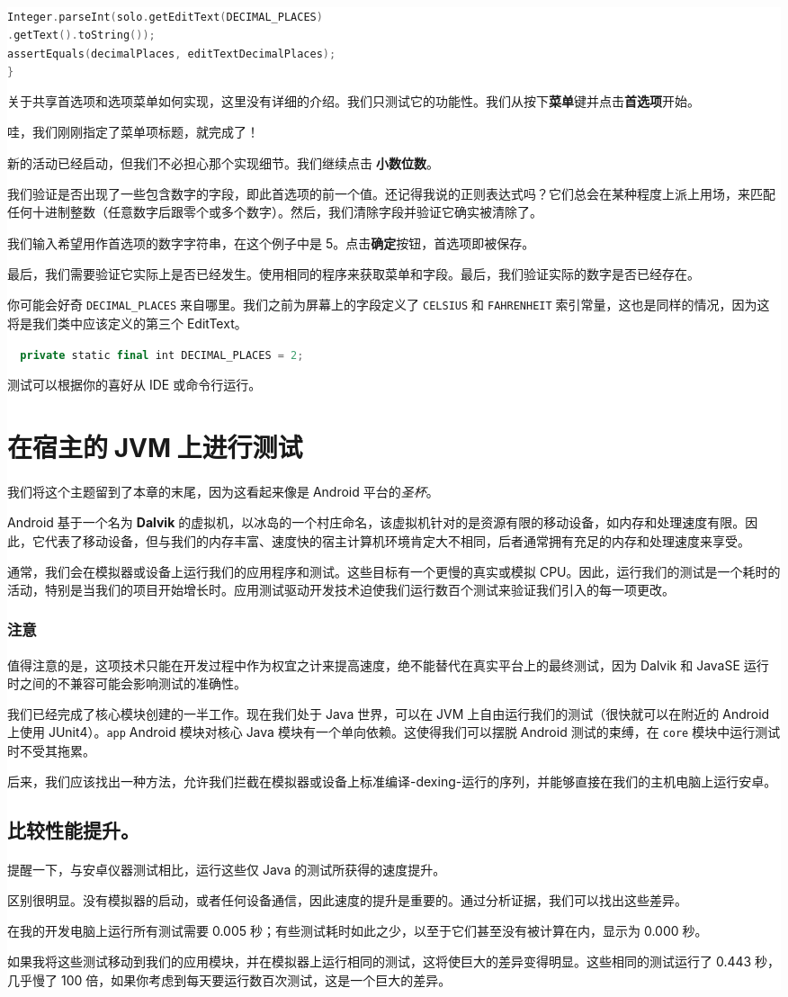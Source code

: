 ```kt
Integer.parseInt(solo.getEditText(DECIMAL_PLACES)
.getText().toString());
assertEquals(decimalPlaces, editTextDecimalPlaces);
}
```

关于共享首选项和选项菜单如何实现，这里没有详细的介绍。我们只测试它的功能性。我们从按下**菜单**键并点击**首选项**开始。

哇，我们刚刚指定了菜单项标题，就完成了！

新的活动已经启动，但我们不必担心那个实现细节。我们继续点击 **小数位数**。

我们验证是否出现了一些包含数字的字段，即此首选项的前一个值。还记得我说的正则表达式吗？它们总会在某种程度上派上用场，来匹配任何十进制整数（任意数字后跟零个或多个数字）。然后，我们清除字段并验证它确实被清除了。

我们输入希望用作首选项的数字字符串，在这个例子中是 5。点击**确定**按钮，首选项即被保存。

最后，我们需要验证它实际上是否已经发生。使用相同的程序来获取菜单和字段。最后，我们验证实际的数字是否已经存在。

你可能会好奇 `DECIMAL_PLACES` 来自哪里。我们之前为屏幕上的字段定义了 `CELSIUS` 和 `FAHRENHEIT` 索引常量，这也是同样的情况，因为这将是我们类中应该定义的第三个 EditText。

```kt
  private static final int DECIMAL_PLACES = 2;
```

测试可以根据你的喜好从 IDE 或命令行运行。

# 在宿主的 JVM 上进行测试

我们将这个主题留到了本章的末尾，因为这看起来像是 Android 平台的*圣杯*。

Android 基于一个名为 **Dalvik** 的虚拟机，以冰岛的一个村庄命名，该虚拟机针对的是资源有限的移动设备，如内存和处理速度有限。因此，它代表了移动设备，但与我们的内存丰富、速度快的宿主计算机环境肯定大不相同，后者通常拥有充足的内存和处理速度来享受。

通常，我们会在模拟器或设备上运行我们的应用程序和测试。这些目标有一个更慢的真实或模拟 CPU。因此，运行我们的测试是一个耗时的活动，特别是当我们的项目开始增长时。应用测试驱动开发技术迫使我们运行数百个测试来验证我们引入的每一项更改。

### 注意

值得注意的是，这项技术只能在开发过程中作为权宜之计来提高速度，绝不能替代在真实平台上的最终测试，因为 Dalvik 和 JavaSE 运行时之间的不兼容可能会影响测试的准确性。

我们已经完成了核心模块创建的一半工作。现在我们处于 Java 世界，可以在 JVM 上自由运行我们的测试（很快就可以在附近的 Android 上使用 JUnit4）。`app` Android 模块对核心 Java 模块有一个单向依赖。这使得我们可以摆脱 Android 测试的束缚，在 `core` 模块中运行测试时不受其拖累。

后来，我们应该找出一种方法，允许我们拦截在模拟器或设备上标准编译-dexing-运行的序列，并能够直接在我们的主机电脑上运行安卓。

## 比较性能提升。

提醒一下，与安卓仪器测试相比，运行这些仅 Java 的测试所获得的速度提升。

区别很明显。没有模拟器的启动，或者任何设备通信，因此速度的提升是重要的。通过分析证据，我们可以找出这些差异。

在我的开发电脑上运行所有测试需要 0.005 秒；有些测试耗时如此之少，以至于它们甚至没有被计算在内，显示为 0.000 秒。

如果我将这些测试移动到我们的应用模块，并在模拟器上运行相同的测试，这将使巨大的差异变得明显。这些相同的测试运行了 0.443 秒，几乎慢了 100 倍，如果你考虑到每天要运行数百次测试，这是一个巨大的差异。
